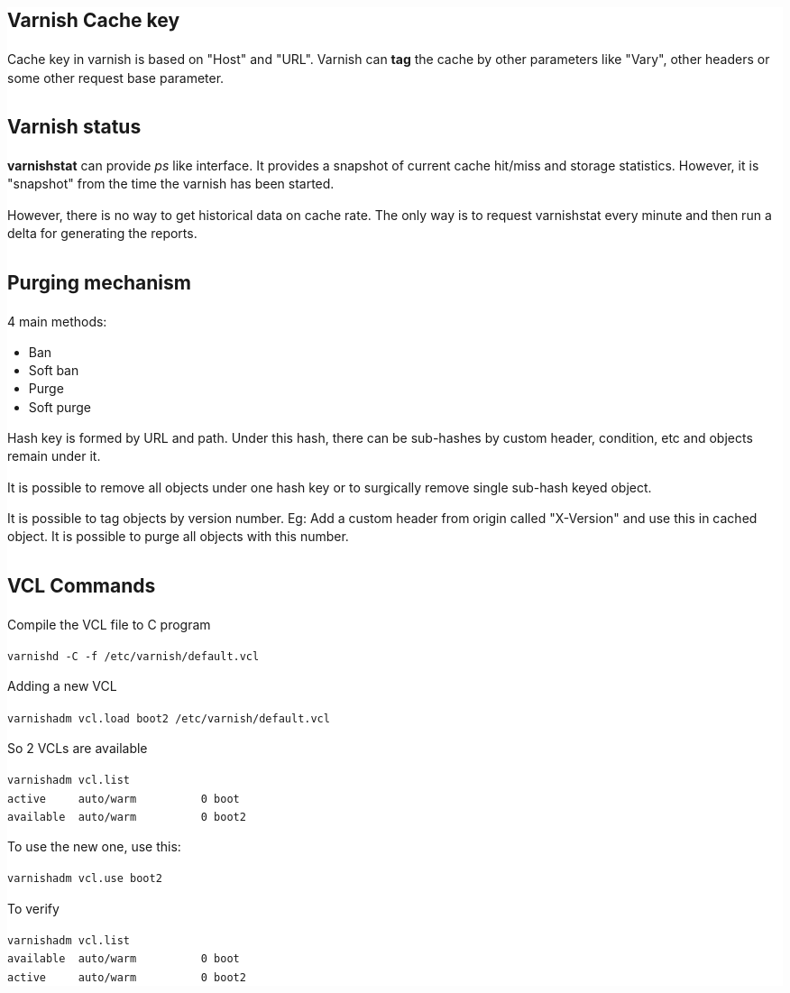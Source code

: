 
## Varnish Cache key
Cache key in varnish is based on "Host" and "URL". Varnish can __tag__ the cache by other parameters like "Vary", other headers or some other request base parameter.

## Varnish status
__varnishstat__ can provide *ps* like interface. It provides a snapshot of current cache hit/miss and storage statistics. However, it is "snapshot" from the time the varnish has been started.

However, there is no way to get historical data on cache rate. The only way is to request varnishstat every minute and then run a delta for generating the reports.

## Purging mechanism

4 main methods:

- Ban
- Soft ban
- Purge
- Soft purge

Hash key is formed by URL and path. Under this hash, there can be sub-hashes by custom header, condition, etc and objects remain under it.

It is possible to remove all objects under one hash key or to surgically remove single sub-hash keyed object.

It is possible to tag objects by version number. Eg: Add a custom header from origin called "X-Version" and use this in cached object. It is possible to purge all objects with this number.


## VCL Commands
Compile the VCL file to C program

	varnishd -C -f /etc/varnish/default.vcl 

Adding a new VCL

	varnishadm vcl.load boot2 /etc/varnish/default.vcl	

So 2 VCLs are available

	varnishadm vcl.list
	active     auto/warm          0 boot
	available  auto/warm          0 boot2	

To use the new one, use this:
	
	varnishadm vcl.use boot2

To verify

	varnishadm vcl.list
	available  auto/warm          0 boot
	active     auto/warm          0 boot2	
